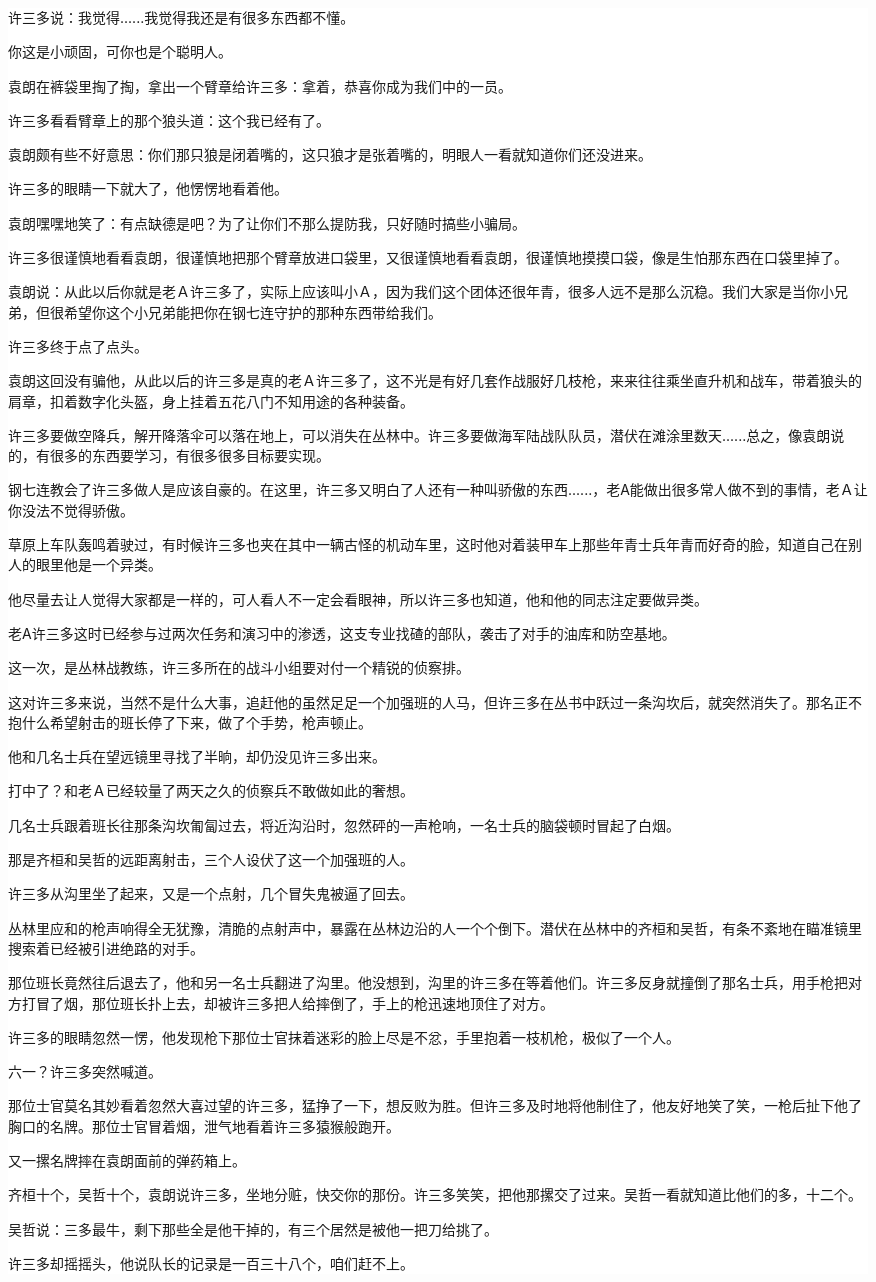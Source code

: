 许三多说：我觉得......我觉得我还是有很多东西都不懂。

你这是小顽固，可你也是个聪明人。

袁朗在裤袋里掏了掏，拿出一个臂章给许三多：拿着，恭喜你成为我们中的一员。

许三多看看臂章上的那个狼头道：这个我已经有了。

袁朗颇有些不好意思：你们那只狼是闭着嘴的，这只狼才是张着嘴的，明眼人一看就知道你们还没进来。

许三多的眼睛一下就大了，他愣愣地看着他。

袁朗嘿嘿地笑了：有点缺德是吧？为了让你们不那么提防我，只好随时搞些小骗局。

许三多很谨慎地看看袁朗，很谨慎地把那个臂章放进口袋里，又很谨慎地看看袁朗，很谨慎地摸摸口袋，像是生怕那东西在口袋里掉了。

袁朗说：从此以后你就是老Ａ许三多了，实际上应该叫小Ａ，因为我们这个团体还很年青，很多人远不是那么沉稳。我们大家是当你小兄弟，但很希望你这个小兄弟能把你在钢七连守护的那种东西带给我们。

许三多终于点了点头。

袁朗这回没有骗他，从此以后的许三多是真的老Ａ许三多了，这不光是有好几套作战服好几枝枪，来来往往乘坐直升机和战车，带着狼头的肩章，扣着数字化头盔，身上挂着五花八门不知用途的各种装备。

许三多要做空降兵，解开降落伞可以落在地上，可以消失在丛林中。许三多要做海军陆战队队员，潜伏在滩涂里数天......总之，像袁朗说的，有很多的东西要学习，有很多很多目标要实现。

钢七连教会了许三多做人是应该自豪的。在这里，许三多又明白了人还有一种叫骄傲的东西......，老A能做出很多常人做不到的事情，老Ａ让你没法不觉得骄傲。

草原上车队轰鸣着驶过，有时候许三多也夹在其中一辆古怪的机动车里，这时他对着装甲车上那些年青士兵年青而好奇的脸，知道自己在别人的眼里他是一个异类。

他尽量去让人觉得大家都是一样的，可人看人不一定会看眼神，所以许三多也知道，他和他的同志注定要做异类。

老A许三多这时已经参与过两次任务和演习中的渗透，这支专业找碴的部队，袭击了对手的油库和防空基地。

这一次，是丛林战教练，许三多所在的战斗小组要对付一个精锐的侦察排。

这对许三多来说，当然不是什么大事，追赶他的虽然足足一个加强班的人马，但许三多在丛书中跃过一条沟坎后，就突然消失了。那名正不抱什么希望射击的班长停了下来，做了个手势，枪声顿止。

他和几名士兵在望远镜里寻找了半晌，却仍没见许三多出来。

打中了？和老Ａ已经较量了两天之久的侦察兵不敢做如此的奢想。

几名士兵跟着班长往那条沟坎匍匐过去，将近沟沿时，忽然砰的一声枪响，一名士兵的脑袋顿时冒起了白烟。

那是齐桓和吴哲的远距离射击，三个人设伏了这一个加强班的人。

许三多从沟里坐了起来，又是一个点射，几个冒失鬼被逼了回去。

丛林里应和的枪声响得全无犹豫，清脆的点射声中，暴露在丛林边沿的人一个个倒下。潜伏在丛林中的齐桓和吴哲，有条不紊地在瞄准镜里搜索着已经被引进绝路的对手。

那位班长竟然往后退去了，他和另一名士兵翻进了沟里。他没想到，沟里的许三多在等着他们。许三多反身就撞倒了那名士兵，用手枪把对方打冒了烟，那位班长扑上去，却被许三多把人给摔倒了，手上的枪迅速地顶住了对方。

许三多的眼睛忽然一愣，他发现枪下那位士官抹着迷彩的脸上尽是不忿，手里抱着一枝机枪，极似了一个人。

六一？许三多突然喊道。

那位士官莫名其妙看着忽然大喜过望的许三多，猛挣了一下，想反败为胜。但许三多及时地将他制住了，他友好地笑了笑，一枪后扯下他了胸口的名牌。那位士官冒着烟，泄气地看着许三多猿猴般跑开。

又一摞名牌摔在袁朗面前的弹药箱上。

齐桓十个，吴哲十个，袁朗说许三多，坐地分赃，快交你的那份。许三多笑笑，把他那摞交了过来。吴哲一看就知道比他们的多，十二个。

吴哲说：三多最牛，剩下那些全是他干掉的，有三个居然是被他一把刀给挑了。

许三多却摇摇头，他说队长的记录是一百三十八个，咱们赶不上。
